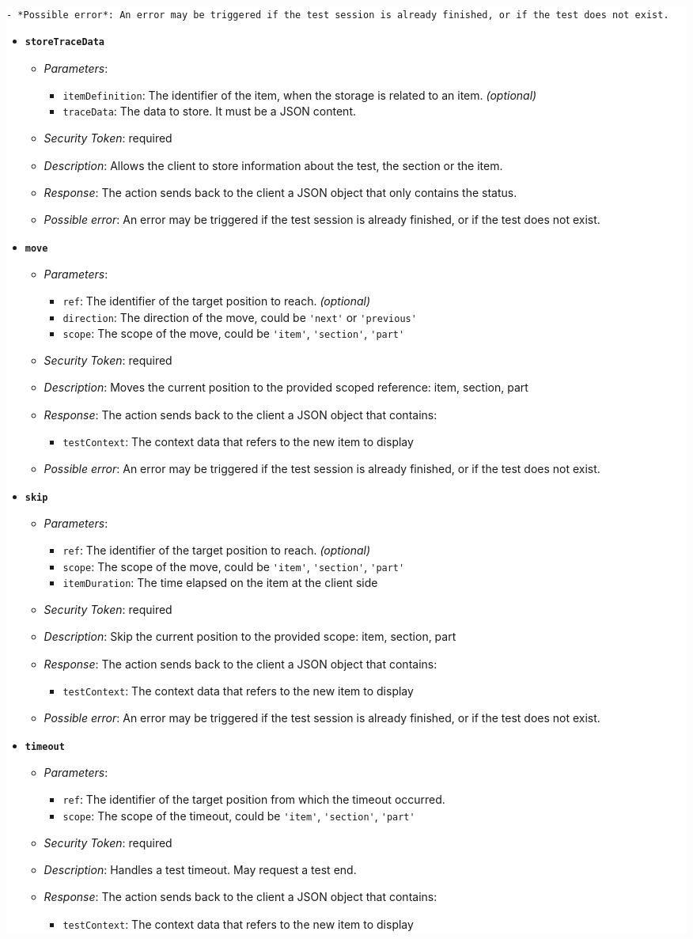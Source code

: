     - *Possible error*: An error may be triggered if the test session is already finished, or if the test does not exist.

- **`storeTraceData`**
    - *Parameters*:
        - `itemDefinition`: The identifier of the item, when the storage is related to an item. *(optional)*
        - `traceData`: The data to store. It must be a JSON content.

    - *Security Token*: required

    - *Description*: Allows the client to store information about the test, the section or the item.

    - *Response*: The action sends back to the client a JSON object that only contains the status.

    - *Possible error*: An error may be triggered if the test session is already finished, or if the test does not exist.

- **`move`**
    - *Parameters*:
        - `ref`: The identifier of the target position to reach. *(optional)*
        - `direction`: The direction of the move, could be `'next'` or `'previous'`
        - `scope`: The scope of the move, could be `'item'`, `'section'`, `'part'`

    - *Security Token*: required

    - *Description*: Moves the current position to the provided scoped reference: item, section, part

    - *Response*: The action sends back to the client a JSON object that contains:
        - `testContext`: The context data that refers to the new item to display

    - *Possible error*: An error may be triggered if the test session is already finished, or if the test does not exist.

- **`skip`**
    - *Parameters*:
        - `ref`: The identifier of the target position to reach. *(optional)*
        - `scope`: The scope of the move, could be `'item'`, `'section'`, `'part'`
        - `itemDuration`: The time elapsed on the item at the client side

    - *Security Token*: required

    - *Description*: Skip the current position to the provided scope: item, section, part

    - *Response*: The action sends back to the client a JSON object that contains:
        - `testContext`: The context data that refers to the new item to display

    - *Possible error*: An error may be triggered if the test session is already finished, or if the test does not exist.

- **`timeout`**
    - *Parameters*:
        - `ref`: The identifier of the target position from which the timeout occurred.
        - `scope`: The scope of the timeout, could be `'item'`, `'section'`, `'part'`

    - *Security Token*: required

    - *Description*: Handles a test timeout. May request a test end.

    - *Response*: The action sends back to the client a JSON object that contains:
        - `testContext`: The context data that refers to the new item to display
